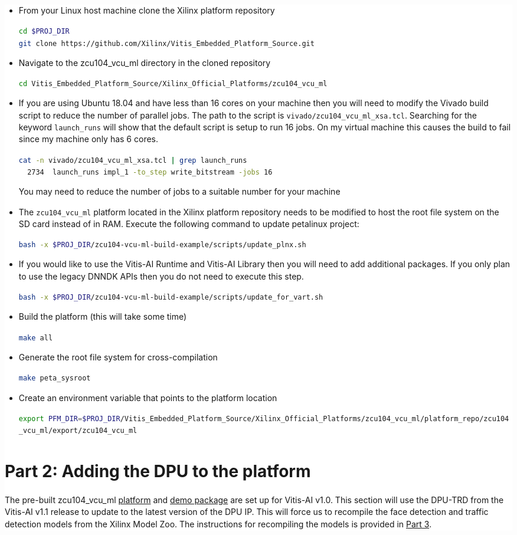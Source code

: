 - From your Linux host machine clone the Xilinx platform repository
  ```bash
  cd $PROJ_DIR
  git clone https://github.com/Xilinx/Vitis_Embedded_Platform_Source.git
  ```

- Navigate to the zcu104_vcu_ml directory in the cloned repository
  ```bash
  cd Vitis_Embedded_Platform_Source/Xilinx_Official_Platforms/zcu104_vcu_ml
  ```

- If you are using Ubuntu 18.04 and have less than 16 cores on your machine then you will need to modify the Vivado build script to reduce the number of parallel jobs.  The path to the script is ``vivado/zcu104_vcu_ml_xsa.tcl``.  Searching for the keyword ``launch_runs`` will show that the default script is setup to run 16 jobs.  On my virtual machine this causes the build to fail since my machine only has 6 cores.  

  ```bash
  cat -n vivado/zcu104_vcu_ml_xsa.tcl | grep launch_runs
    2734  launch_runs impl_1 -to_step write_bitstream -jobs 16
  ```

  You may need to reduce the number of jobs to a suitable number for your machine

- The ``zcu104_vcu_ml`` platform located in the Xilinx platform repository needs to be modified to host the root file system on the SD card instead of in RAM.  Execute the following command to update petalinux project:
  ```bash
  bash -x $PROJ_DIR/zcu104-vcu-ml-build-example/scripts/update_plnx.sh
  ```

- If you would like to use the Vitis-AI Runtime and Vitis-AI Library then you will need to add additional packages.  If you only plan to use the legacy DNNDK APIs then you do not need to execute this step.
  ```bash
  bash -x $PROJ_DIR/zcu104-vcu-ml-build-example/scripts/update_for_vart.sh
  ```

- Build the platform (this will take some time)
  ```bash
  make all
  ```

- Generate the root file system for cross-compilation
  
  ```bash
  make peta_sysroot
  ```

- Create an environment variable that points to the platform location
  ```bash
  export PFM_DIR=$PROJ_DIR/Vitis_Embedded_Platform_Source/Xilinx_Official_Platforms/zcu104_vcu_ml/platform_repo/zcu104_vcu_ml/export/zcu104_vcu_ml
  ```

# Part 2: Adding the DPU to the platform
The pre-built zcu104_vcu_ml <a href="https://www.xilinx.com/member/forms/download/design-license-zcu104-vcu-8channel.html?filename=zcu104_vcu_ml_2019_2_platform.zip">platform</a> and <a href="https://www.xilinx.com/member/forms/download/design-license-zcu104-vcu-8channel.html?filename=zcu104_vcu_ml_2019_2_demo.zip">demo package</a> are set up for Vitis-AI v1.0.  This section will use the DPU-TRD from the Vitis-AI v1.1 release to update to the latest version of the DPU IP.  This will force us to recompile the face detection and traffic detection models from the Xilinx Model Zoo.  The instructions for recompiling the models is provided in <a href="#part-3-compiling-the-demo-software">Part 3</a>.
